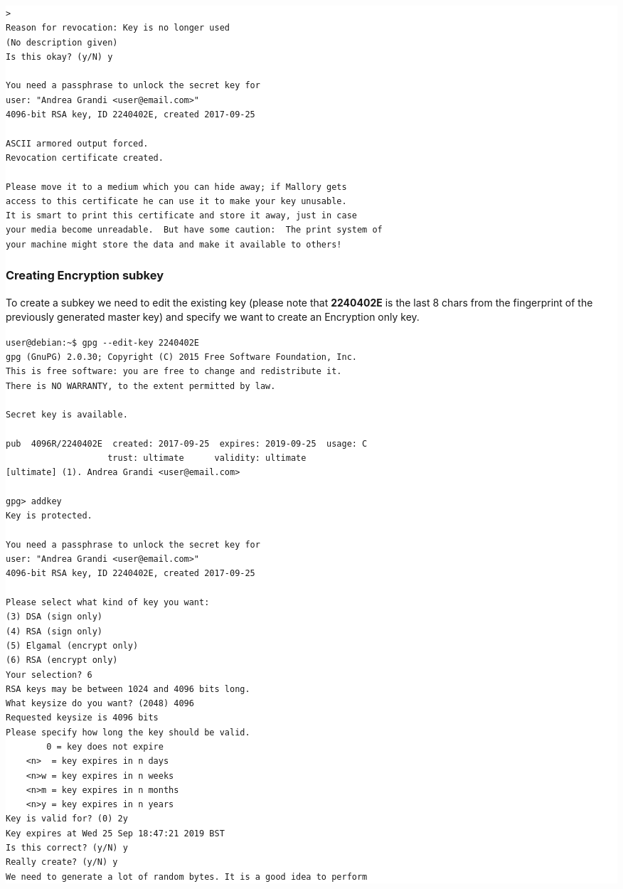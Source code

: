 ```text
>
Reason for revocation: Key is no longer used
(No description given)
Is this okay? (y/N) y

You need a passphrase to unlock the secret key for
user: "Andrea Grandi <user@email.com>"
4096-bit RSA key, ID 2240402E, created 2017-09-25

ASCII armored output forced.
Revocation certificate created.

Please move it to a medium which you can hide away; if Mallory gets
access to this certificate he can use it to make your key unusable.
It is smart to print this certificate and store it away, just in case
your media become unreadable.  But have some caution:  The print system of
your machine might store the data and make it available to others!
```

### Creating Encryption subkey

To create a subkey we need to edit the existing key (please note that **2240402E**
is the last 8 chars from the fingerprint of the previously generated master key)
and specify we want to create an Encryption only key.

```text
user@debian:~$ gpg --edit-key 2240402E
gpg (GnuPG) 2.0.30; Copyright (C) 2015 Free Software Foundation, Inc.
This is free software: you are free to change and redistribute it.
There is NO WARRANTY, to the extent permitted by law.

Secret key is available.

pub  4096R/2240402E  created: 2017-09-25  expires: 2019-09-25  usage: C
                    trust: ultimate      validity: ultimate
[ultimate] (1). Andrea Grandi <user@email.com>

gpg> addkey
Key is protected.

You need a passphrase to unlock the secret key for
user: "Andrea Grandi <user@email.com>"
4096-bit RSA key, ID 2240402E, created 2017-09-25

Please select what kind of key you want:
(3) DSA (sign only)
(4) RSA (sign only)
(5) Elgamal (encrypt only)
(6) RSA (encrypt only)
Your selection? 6
RSA keys may be between 1024 and 4096 bits long.
What keysize do you want? (2048) 4096
Requested keysize is 4096 bits
Please specify how long the key should be valid.
        0 = key does not expire
    <n>  = key expires in n days
    <n>w = key expires in n weeks
    <n>m = key expires in n months
    <n>y = key expires in n years
Key is valid for? (0) 2y
Key expires at Wed 25 Sep 18:47:21 2019 BST
Is this correct? (y/N) y
Really create? (y/N) y
We need to generate a lot of random bytes. It is a good idea to perform
```